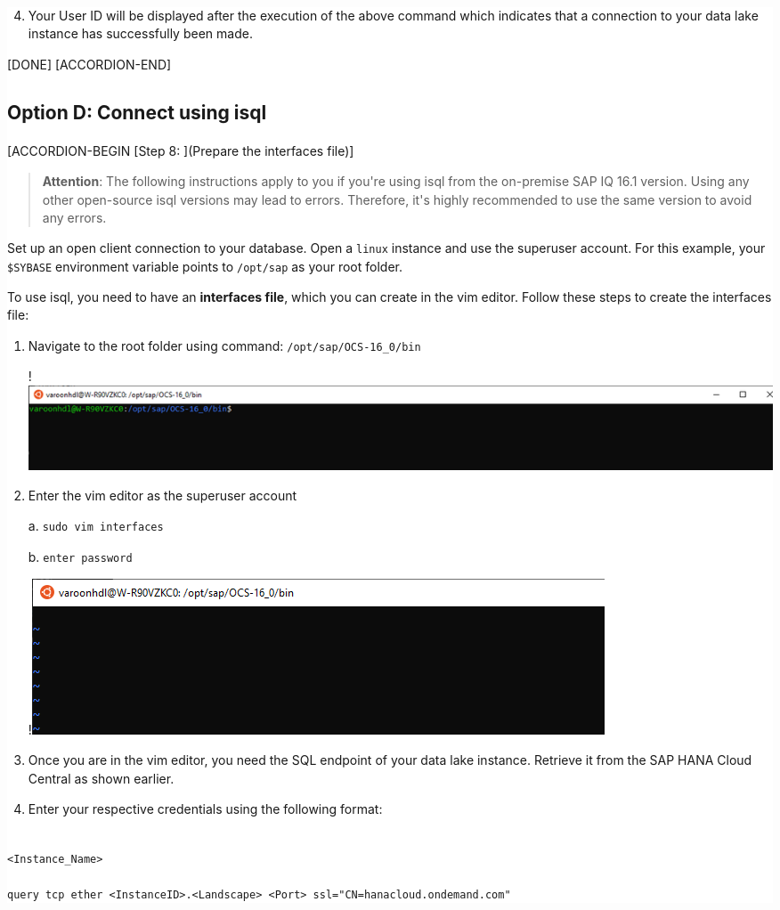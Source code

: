 4.	Your User ID will be displayed after the execution of the above command which indicates that a connection to your data lake instance has successfully been made.

[DONE]
[ACCORDION-END]

## Option D: Connect using isql
[ACCORDION-BEGIN [Step 8: ](Prepare the interfaces file)]
>**Attention**: The following instructions apply to you if you're using isql from the on-premise SAP IQ 16.1 version. Using any other open-source isql versions may lead to errors. Therefore, it's highly recommended to use the same version to avoid any errors.


Set up an open client connection to your database. Open a `linux` instance  and use the superuser account. For this example, your `$SYBASE` environment variable points to `/opt/sap` as your root folder.

To use isql, you need to have an **interfaces file**, which you can create in the vim editor. Follow these steps to create the interfaces file:

1.	Navigate to the root folder using command:  `/opt/sap/OCS-16_0/bin`

    !![Root folder](ss-13-root-folder.png)

2.	Enter the vim editor as the superuser account

    a.	`sudo vim interfaces`

    b.	`enter password`

    !![Connected to Root folder](ss-14-connected-root-folder.png)

3.	Once you are in the vim editor, you need the SQL endpoint of your data lake instance. Retrieve it from the SAP HANA Cloud Central as shown earlier.

4.	Enter your respective credentials using the following format:

```

<Instance_Name>

query tcp ether <InstanceID>.<Landscape> <Port> ssl="CN=hanacloud.ondemand.com"

```

